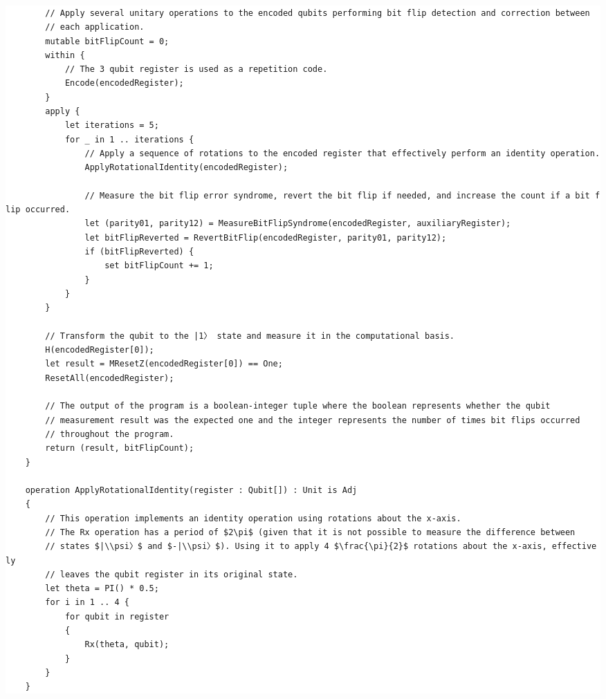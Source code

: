             // Apply several unitary operations to the encoded qubits performing bit flip detection and correction between
            // each application.
            mutable bitFlipCount = 0;
            within {
                // The 3 qubit register is used as a repetition code.
                Encode(encodedRegister);
            }
            apply {
                let iterations = 5;
                for _ in 1 .. iterations {
                    // Apply a sequence of rotations to the encoded register that effectively perform an identity operation.
                    ApplyRotationalIdentity(encodedRegister);

                    // Measure the bit flip error syndrome, revert the bit flip if needed, and increase the count if a bit flip occurred.
                    let (parity01, parity12) = MeasureBitFlipSyndrome(encodedRegister, auxiliaryRegister);
                    let bitFlipReverted = RevertBitFlip(encodedRegister, parity01, parity12);
                    if (bitFlipReverted) {
                        set bitFlipCount += 1;
                    }
                }
            }

            // Transform the qubit to the |1〉 state and measure it in the computational basis.
            H(encodedRegister[0]);
            let result = MResetZ(encodedRegister[0]) == One;
            ResetAll(encodedRegister);

            // The output of the program is a boolean-integer tuple where the boolean represents whether the qubit
            // measurement result was the expected one and the integer represents the number of times bit flips occurred
            // throughout the program.
            return (result, bitFlipCount);
        }

        operation ApplyRotationalIdentity(register : Qubit[]) : Unit is Adj
        {
            // This operation implements an identity operation using rotations about the x-axis.
            // The Rx operation has a period of $2\pi$ (given that it is not possible to measure the difference between
            // states $|\\psi〉$ and $-|\\psi〉$). Using it to apply 4 $\frac{\pi}{2}$ rotations about the x-axis, effectively
            // leaves the qubit register in its original state.
            let theta = PI() * 0.5;
            for i in 1 .. 4 {
                for qubit in register
                {
                    Rx(theta, qubit);
                }
            }
        }
